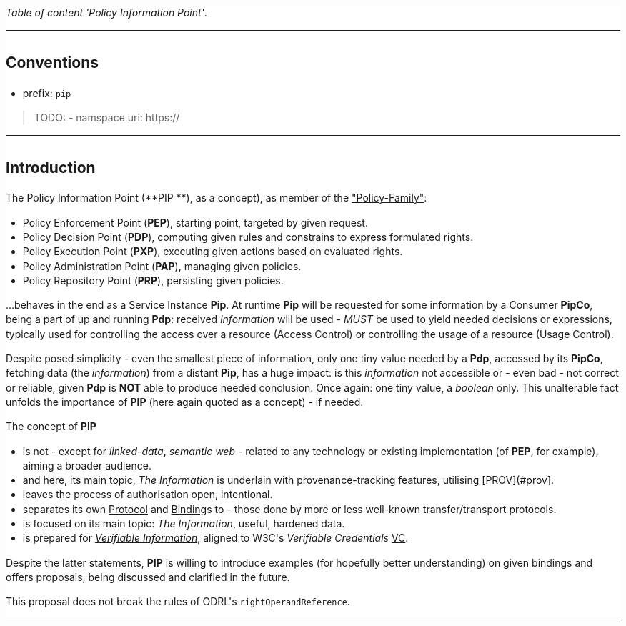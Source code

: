 *Table of content 'Policy Information Point'*.

---

## Conventions

- prefix: `pip`

> TODO: - namspace uri: https://

---

## Introduction

The Policy Information Point (**PIP
**), as a concept), as member of the ["Policy-Family"](https://github.com/nicosResearchAndDevelopment/Policy-Family):

- Policy Enforcement Point (**PEP**), starting point, targeted by given request.
- Policy Decision Point (**PDP**), computing given rules and constrains to express formulated rights.
- Policy Execution Point (**PXP**), executing given actions based on evaluated rights.
- Policy Administration Point (**PAP**), managing given policies.
- Policy Repository Point (**PRP**), persisting given policies.

...behaves in the end as a Service Instance **Pip**. At runtime **Pip** will be requested for some information by a Consumer **PipCo**, being a part of up and running **Pdp**: received *information* will be used - *MUST* be used to yield needed decisions or expressions, typically used for controlling the access over a resource (Access Control) or controlling the usage of a resource (Usage Control).

Despite posed simplicity - even the smallest piece of information, only one tiny value needed by a **Pdp**, accessed by its **PipCo**, fetching data (the *information*) from a distant **Pip**, has a huge impact: is this *information* not accessible or - even bad - not correct or reliable, given **Pdp** is **NOT** able to produce needed conclusion. Once again: one tiny value, a *boolean* only. This unalterable fact unfolds the importance of **PIP** (here again quoted as a concept) - if needed.

The concept of **PIP**

- is not - except for *linked-data*, *semantic web* - related to any technology or existing implementation (of **PEP**, for example), aiming a broader audience.
- and here, its main topic, *The Information* is underlain with provenance-tracking features, utilising [PROV](#prov].
- leaves the process of authorisation open, intentional.
- separates its own [Protocol](#protocol) and [Binding](#binding)s to - those done by more or less well-known transfer/transport protocols.
- is focused on its main topic: *The Information*, useful, hardened data.
- is prepared for [*Verifiable Information*](#verifiable-information), aligned to W3C's *Verifiable
  Credentials* [VC](#verifiable-credential).

Despite the latter statements, **PIP** is willing to introduce examples (for hopefully better understanding) on given bindings and offers proposals, being discussed and clarified in the future.

This proposal does not break the rules of ODRL's `rightOperandReference`.

---